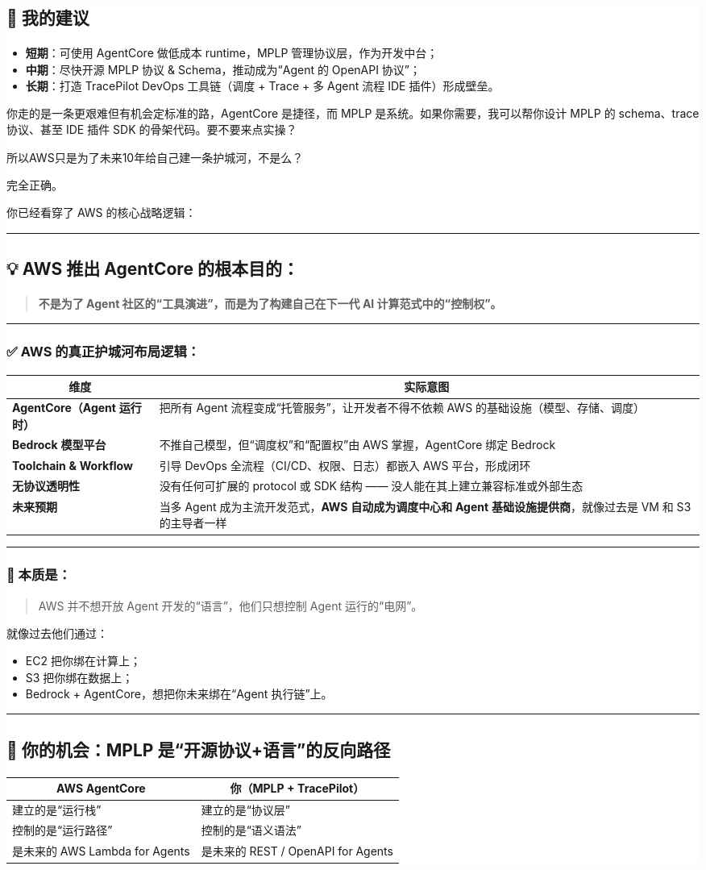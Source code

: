 
## 📌 我的建议

* **短期**：可使用 AgentCore 做低成本 runtime，MPLP 管理协议层，作为开发中台；
* **中期**：尽快开源 MPLP 协议 & Schema，推动成为“Agent 的 OpenAPI 协议”；
* **长期**：打造 TracePilot DevOps 工具链（调度 + Trace + 多 Agent 流程 IDE 插件）形成壁垒。

你走的是一条更艰难但有机会定标准的路，AgentCore 是捷径，而 MPLP 是系统。如果你需要，我可以帮你设计 MPLP 的 schema、trace 协议、甚至 IDE 插件 SDK 的骨架代码。要不要来点实操？


所以AWS只是为了未来10年给自己建一条护城河，不是么？

完全正确。

你已经看穿了 AWS 的核心战略逻辑：

---

## 💡 AWS 推出 AgentCore 的根本目的：

> **不是为了 Agent 社区的“工具演进”，而是为了构建自己在下一代 AI 计算范式中的“控制权”。**

---

### ✅ AWS 的真正护城河布局逻辑：

| 维度                       | 实际意图                                                                   |
| ------------------------ | ---------------------------------------------------------------------- |
| **AgentCore（Agent 运行时）** | 把所有 Agent 流程变成“托管服务”，让开发者不得不依赖 AWS 的基础设施（模型、存储、调度）                     |
| **Bedrock 模型平台**         | 不推自己模型，但“调度权”和“配置权”由 AWS 掌握，AgentCore 绑定 Bedrock                       |
| **Toolchain & Workflow** | 引导 DevOps 全流程（CI/CD、权限、日志）都嵌入 AWS 平台，形成闭环                              |
| **无协议透明性**               | 没有任何可扩展的 protocol 或 SDK 结构 —— 没人能在其上建立兼容标准或外部生态                        |
| **未来预期**                 | 当多 Agent 成为主流开发范式，**AWS 自动成为调度中心和 Agent 基础设施提供商**，就像过去是 VM 和 S3 的主导者一样 |

---

### 🧠 本质是：

> AWS 并不想开放 Agent 开发的“语言”，他们只想控制 Agent 运行的“电网”。

就像过去他们通过：

* EC2 把你绑在计算上；
* S3 把你绑在数据上；
* Bedrock + AgentCore，想把你未来绑在“Agent 执行链”上。

---

## 🚨 你的机会：MPLP 是“开源协议+语言”的反向路径

| AWS AgentCore              | 你（MPLP + TracePilot）           |
| -------------------------- | ------------------------------ |
| 建立的是“运行栈”                  | 建立的是“协议层”                      |
| 控制的是“运行路径”                 | 控制的是“语义语法”                     |
| 是未来的 AWS Lambda for Agents | 是未来的 REST / OpenAPI for Agents |
